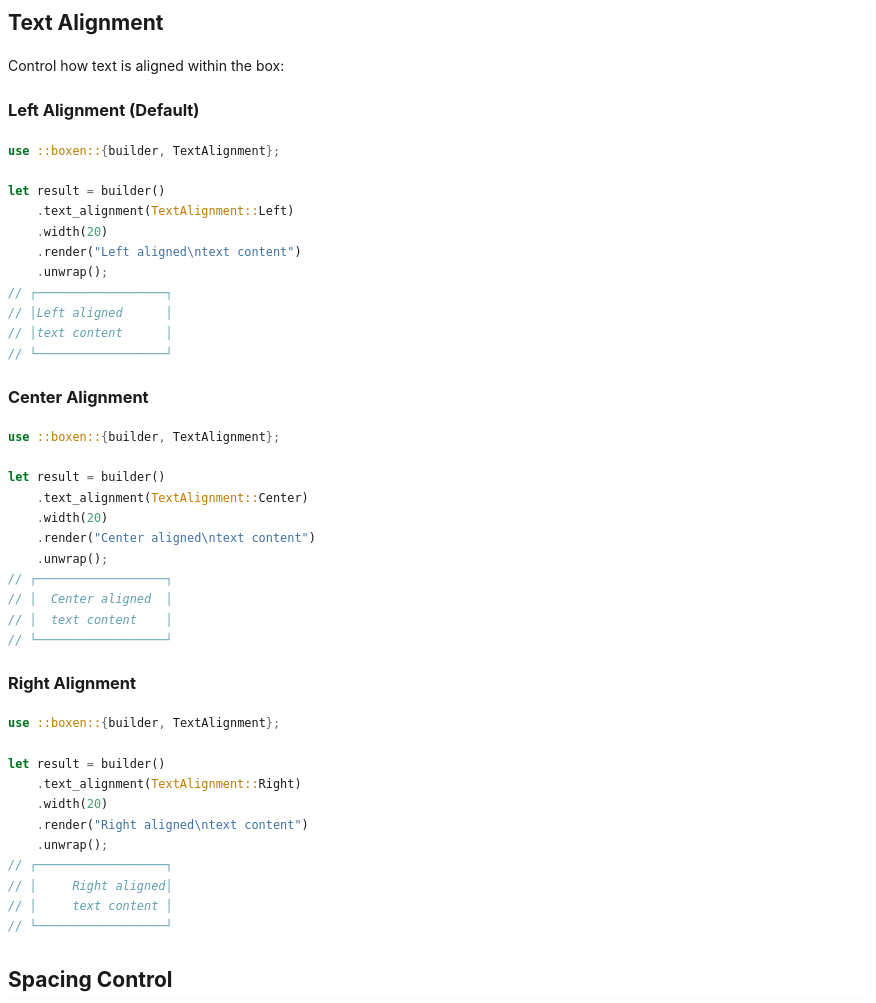 ## Text Alignment

Control how text is aligned within the box:

### Left Alignment (Default)

```rust
use ::boxen::{builder, TextAlignment};

let result = builder()
    .text_alignment(TextAlignment::Left)
    .width(20)
    .render("Left aligned\ntext content")
    .unwrap();
// ┌──────────────────┐
// │Left aligned      │
// │text content      │
// └──────────────────┘
```

### Center Alignment

```rust
use ::boxen::{builder, TextAlignment};

let result = builder()
    .text_alignment(TextAlignment::Center)
    .width(20)
    .render("Center aligned\ntext content")
    .unwrap();
// ┌──────────────────┐
// │  Center aligned  │
// │  text content    │
// └──────────────────┘
```

### Right Alignment

```rust
use ::boxen::{builder, TextAlignment};

let result = builder()
    .text_alignment(TextAlignment::Right)
    .width(20)
    .render("Right aligned\ntext content")
    .unwrap();
// ┌──────────────────┐
// │     Right aligned│
// │     text content │
// └──────────────────┘
```

## Spacing Control
